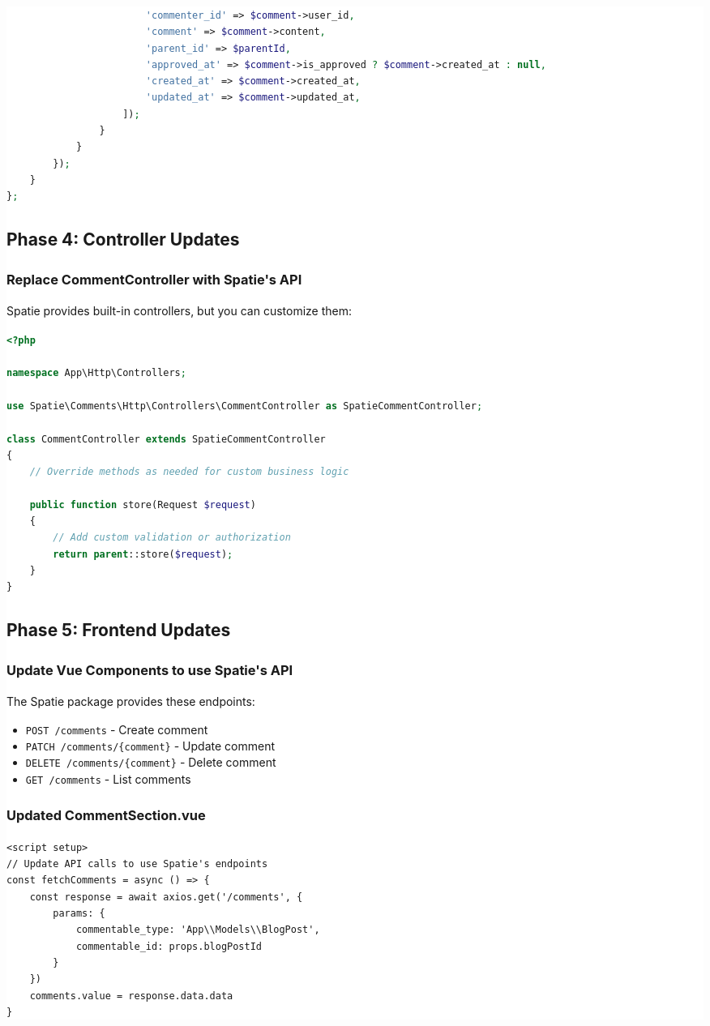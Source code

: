 ```php
                        'commenter_id' => $comment->user_id,
                        'comment' => $comment->content,
                        'parent_id' => $parentId,
                        'approved_at' => $comment->is_approved ? $comment->created_at : null,
                        'created_at' => $comment->created_at,
                        'updated_at' => $comment->updated_at,
                    ]);
                }
            }
        });
    }
};
```

## Phase 4: Controller Updates

### Replace CommentController with Spatie's API
Spatie provides built-in controllers, but you can customize them:

```php
<?php

namespace App\Http\Controllers;

use Spatie\Comments\Http\Controllers\CommentController as SpatieCommentController;

class CommentController extends SpatieCommentController
{
    // Override methods as needed for custom business logic
    
    public function store(Request $request)
    {
        // Add custom validation or authorization
        return parent::store($request);
    }
}
```

## Phase 5: Frontend Updates

### Update Vue Components to use Spatie's API

The Spatie package provides these endpoints:
- `POST /comments` - Create comment
- `PATCH /comments/{comment}` - Update comment  
- `DELETE /comments/{comment}` - Delete comment
- `GET /comments` - List comments

### Updated CommentSection.vue
```vue
<script setup>
// Update API calls to use Spatie's endpoints
const fetchComments = async () => {
    const response = await axios.get('/comments', {
        params: {
            commentable_type: 'App\\Models\\BlogPost',
            commentable_id: props.blogPostId
        }
    })
    comments.value = response.data.data
}

```